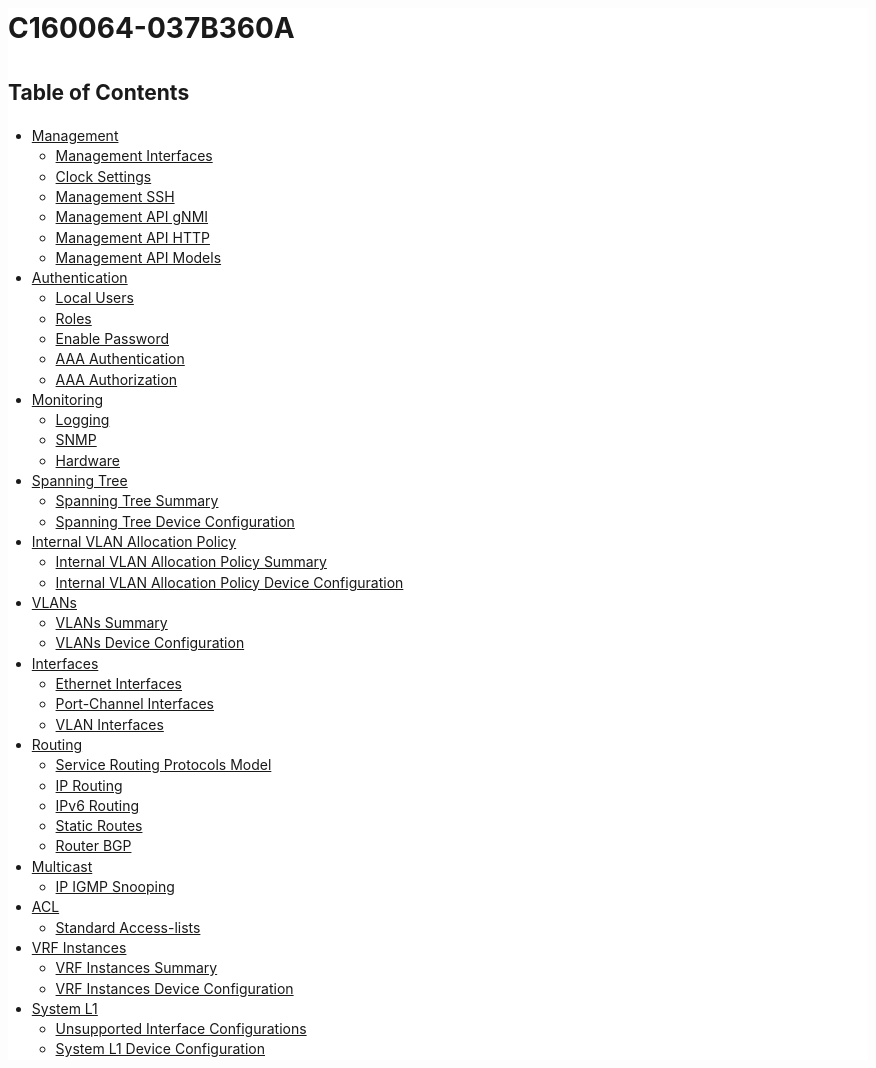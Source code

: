 # C160064-037B360A

## Table of Contents

- [Management](#management)
  - [Management Interfaces](#management-interfaces)
  - [Clock Settings](#clock-settings)
  - [Management SSH](#management-ssh)
  - [Management API gNMI](#management-api-gnmi)
  - [Management API HTTP](#management-api-http)
  - [Management API Models](#management-api-models)
- [Authentication](#authentication)
  - [Local Users](#local-users)
  - [Roles](#roles)
  - [Enable Password](#enable-password)
  - [AAA Authentication](#aaa-authentication)
  - [AAA Authorization](#aaa-authorization)
- [Monitoring](#monitoring)
  - [Logging](#logging)
  - [SNMP](#snmp)
  - [Hardware](#hardware)
- [Spanning Tree](#spanning-tree)
  - [Spanning Tree Summary](#spanning-tree-summary)
  - [Spanning Tree Device Configuration](#spanning-tree-device-configuration)
- [Internal VLAN Allocation Policy](#internal-vlan-allocation-policy)
  - [Internal VLAN Allocation Policy Summary](#internal-vlan-allocation-policy-summary)
  - [Internal VLAN Allocation Policy Device Configuration](#internal-vlan-allocation-policy-device-configuration)
- [VLANs](#vlans)
  - [VLANs Summary](#vlans-summary)
  - [VLANs Device Configuration](#vlans-device-configuration)
- [Interfaces](#interfaces)
  - [Ethernet Interfaces](#ethernet-interfaces)
  - [Port-Channel Interfaces](#port-channel-interfaces)
  - [VLAN Interfaces](#vlan-interfaces)
- [Routing](#routing)
  - [Service Routing Protocols Model](#service-routing-protocols-model)
  - [IP Routing](#ip-routing)
  - [IPv6 Routing](#ipv6-routing)
  - [Static Routes](#static-routes)
  - [Router BGP](#router-bgp)
- [Multicast](#multicast)
  - [IP IGMP Snooping](#ip-igmp-snooping)
- [ACL](#acl)
  - [Standard Access-lists](#standard-access-lists)
- [VRF Instances](#vrf-instances)
  - [VRF Instances Summary](#vrf-instances-summary)
  - [VRF Instances Device Configuration](#vrf-instances-device-configuration)
- [System L1](#system-l1)
  - [Unsupported Interface Configurations](#unsupported-interface-configurations)
  - [System L1 Device Configuration](#system-l1-device-configuration)
